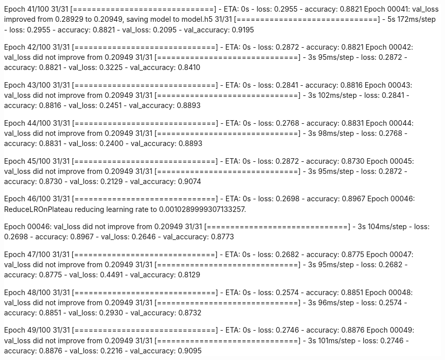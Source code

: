 Epoch 41/100
31/31 [==============================] - ETA: 0s - loss: 0.2955 - accuracy: 0.8821
Epoch 00041: val_loss improved from 0.28929 to 0.20949, saving model to model.h5
31/31 [==============================] - 5s 172ms/step - loss: 0.2955 - accuracy: 0.8821 - val_loss: 0.2095 - val_accuracy: 0.9195

Epoch 42/100
31/31 [==============================] - ETA: 0s - loss: 0.2872 - accuracy: 0.8821
Epoch 00042: val_loss did not improve from 0.20949
31/31 [==============================] - 3s 95ms/step - loss: 0.2872 - accuracy: 0.8821 - val_loss: 0.3225 - val_accuracy: 0.8410

Epoch 43/100
31/31 [==============================] - ETA: 0s - loss: 0.2841 - accuracy: 0.8816
Epoch 00043: val_loss did not improve from 0.20949
31/31 [==============================] - 3s 102ms/step - loss: 0.2841 - accuracy: 0.8816 - val_loss: 0.2451 - val_accuracy: 0.8893

Epoch 44/100
31/31 [==============================] - ETA: 0s - loss: 0.2768 - accuracy: 0.8831
Epoch 00044: val_loss did not improve from 0.20949
31/31 [==============================] - 3s 98ms/step - loss: 0.2768 - accuracy: 0.8831 - val_loss: 0.2400 - val_accuracy: 0.8893

Epoch 45/100
31/31 [==============================] - ETA: 0s - loss: 0.2872 - accuracy: 0.8730
Epoch 00045: val_loss did not improve from 0.20949
31/31 [==============================] - 3s 95ms/step - loss: 0.2872 - accuracy: 0.8730 - val_loss: 0.2129 - val_accuracy: 0.9074

Epoch 46/100
31/31 [==============================] - ETA: 0s - loss: 0.2698 - accuracy: 0.8967
Epoch 00046: ReduceLROnPlateau reducing learning rate to 0.0010289999307133257.

Epoch 00046: val_loss did not improve from 0.20949
31/31 [==============================] - 3s 104ms/step - loss: 0.2698 - accuracy: 0.8967 - val_loss: 0.2646 - val_accuracy: 0.8773

Epoch 47/100
31/31 [==============================] - ETA: 0s - loss: 0.2682 - accuracy: 0.8775
Epoch 00047: val_loss did not improve from 0.20949
31/31 [==============================] - 3s 95ms/step - loss: 0.2682 - accuracy: 0.8775 - val_loss: 0.4491 - val_accuracy: 0.8129

Epoch 48/100
31/31 [==============================] - ETA: 0s - loss: 0.2574 - accuracy: 0.8851
Epoch 00048: val_loss did not improve from 0.20949
31/31 [==============================] - 3s 96ms/step - loss: 0.2574 - accuracy: 0.8851 - val_loss: 0.2930 - val_accuracy: 0.8732

Epoch 49/100
31/31 [==============================] - ETA: 0s - loss: 0.2746 - accuracy: 0.8876
Epoch 00049: val_loss did not improve from 0.20949
31/31 [==============================] - 3s 101ms/step - loss: 0.2746 - accuracy: 0.8876 - val_loss: 0.2216 - val_accuracy: 0.9095
